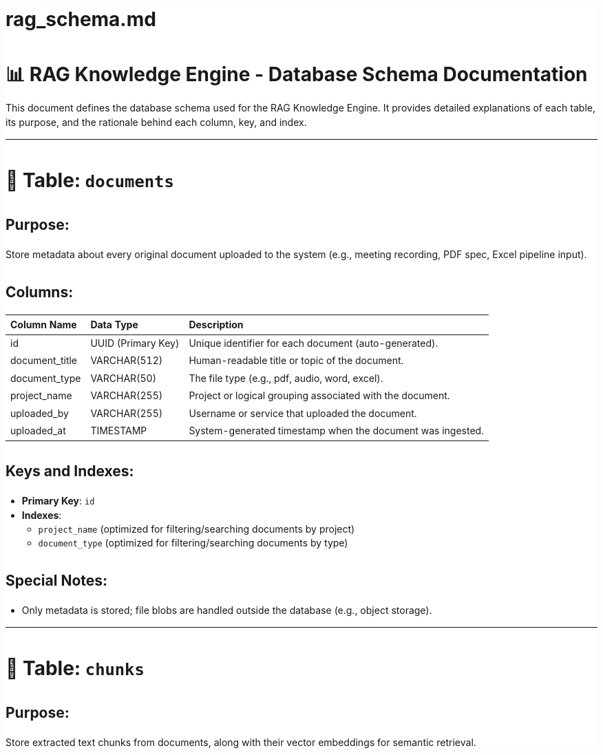 # rag_schema.md

# 📊 RAG Knowledge Engine - Database Schema Documentation

This document defines the database schema used for the RAG Knowledge Engine. It provides detailed explanations of each table, its purpose, and the rationale behind each column, key, and index.

---

# 📝 Table: `documents`

## Purpose:
Store metadata about every original document uploaded to the system (e.g., meeting recording, PDF spec, Excel pipeline input).

## Columns:

| Column Name | Data Type | Description |
|:------------|:----------|:------------|
| id | UUID (Primary Key) | Unique identifier for each document (auto-generated). |
| document_title | VARCHAR(512) | Human-readable title or topic of the document. |
| document_type | VARCHAR(50) | The file type (e.g., pdf, audio, word, excel). |
| project_name | VARCHAR(255) | Project or logical grouping associated with the document. |
| uploaded_by | VARCHAR(255) | Username or service that uploaded the document. |
| uploaded_at | TIMESTAMP | System-generated timestamp when the document was ingested. |

## Keys and Indexes:
- **Primary Key**: `id`
- **Indexes**:
  - `project_name` (optimized for filtering/searching documents by project)
  - `document_type` (optimized for filtering/searching documents by type)

## Special Notes:
- Only metadata is stored; file blobs are handled outside the database (e.g., object storage).

---

# 📝 Table: `chunks`

## Purpose:
Store extracted text chunks from documents, along with their vector embeddings for semantic retrieval.
